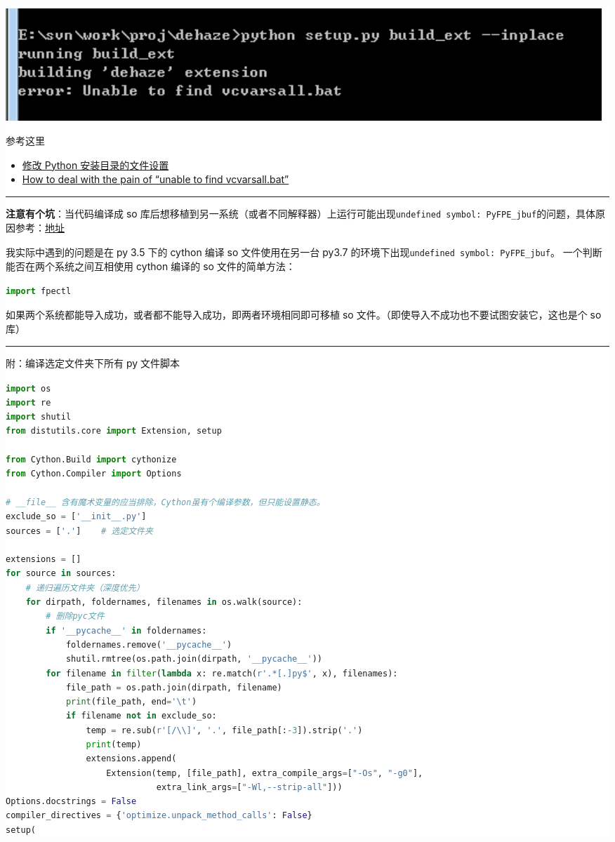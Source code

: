 ![vcvarsall.bat错误](./assets/vcvarsall.png)

参考这里

- [修改 Python 安装目录的文件设置](http://www.cnblogs.com/lazyboy/p/4017567.html)
- [How to deal with the pain of “unable to find vcvarsall.bat”](https://blogs.msdn.microsoft.com/pythonengineering/2016/04/11/unable-to-find-vcvarsall-bat/#comments)

---

**注意有个坑**：当代码编译成 so 库后想移植到另一系统（或者不同解释器）上运行可能出现`undefined symbol: PyFPE_jbuf`的问题，具体原因参考：[地址](https://github.com/numpy/numpy/issues/8415#issuecomment-269103493)

我实际中遇到的问题是在 py 3.5 下的 cython 编译 so 文件使用在另一台 py3.7 的环境下出现`undefined symbol: PyFPE_jbuf`。
一个判断能否在两个系统之间互相使用 cython 编译的 so 文件的简单方法：

```py
import fpectl
```

如果两个系统都能导入成功，或者都不能导入成功，即两者环境相同即可移植 so 文件。（即使导入不成功也不要试图安装它，这也是个 so 库）

---

附：编译选定文件夹下所有 py 文件脚本

```py
import os
import re
import shutil
from distutils.core import Extension, setup

from Cython.Build import cythonize
from Cython.Compiler import Options

# __file__ 含有魔术变量的应当排除，Cython虽有个编译参数，但只能设置静态。
exclude_so = ['__init__.py']
sources = ['.']    # 选定文件夹

extensions = []
for source in sources:
    # 递归遍历文件夹（深度优先）
    for dirpath, foldernames, filenames in os.walk(source):
        # 删除pyc文件
        if '__pycache__' in foldernames:
            foldernames.remove('__pycache__')
            shutil.rmtree(os.path.join(dirpath, '__pycache__'))
        for filename in filter(lambda x: re.match(r'.*[.]py$', x), filenames):
            file_path = os.path.join(dirpath, filename)
            print(file_path, end='\t')
            if filename not in exclude_so:
                temp = re.sub(r'[/\\]', '.', file_path[:-3]).strip('.')
                print(temp)
                extensions.append(
                    Extension(temp, [file_path], extra_compile_args=["-Os", "-g0"],
                              extra_link_args=["-Wl,--strip-all"]))
Options.docstrings = False
compiler_directives = {'optimize.unpack_method_calls': False}
setup(
```